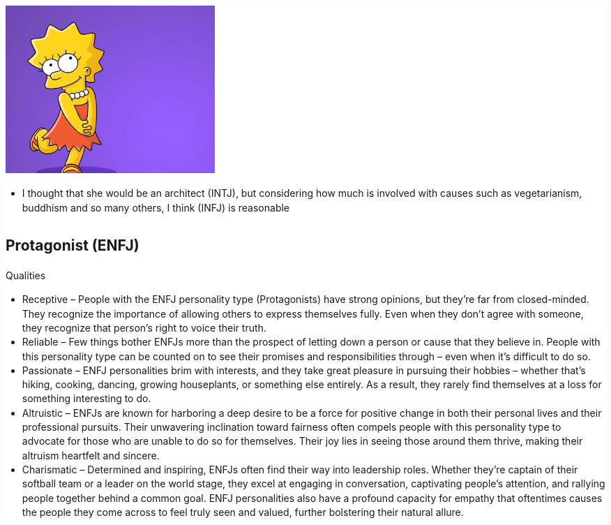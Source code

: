 <img src="image-63.png" alt="drawing" width="300"/>

- I thought that she would be an architect (INTJ), but considering how much is involved with causes such as vegetarianism, buddhism and so many others, I think (INFJ) is reasonable


## Protagonist (ENFJ)

Qualities
- Receptive – People with the ENFJ personality type (Protagonists) have strong opinions, but they’re far from closed-minded. They recognize the importance of allowing others to express themselves fully. Even when they don’t agree with someone, they recognize that person’s right to voice their truth.
- Reliable – Few things bother ENFJs more than the prospect of letting down a person or cause that they believe in. People with this personality type can be counted on to see their promises and responsibilities through – even when it’s difficult to do so.
- Passionate – ENFJ personalities brim with interests, and they take great pleasure in pursuing their hobbies – whether that’s hiking, cooking, dancing, growing houseplants, or something else entirely. As a result, they rarely find themselves at a loss for something interesting to do.
- Altruistic – ENFJs are known for harboring a deep desire to be a force for positive change in both their personal lives and their professional pursuits. Their unwavering inclination toward fairness often compels people with this personality type to advocate for those who are unable to do so for themselves. Their joy lies in seeing those around them thrive, making their altruism heartfelt and sincere.
- Charismatic – Determined and inspiring, ENFJs often find their way into leadership roles. Whether they’re captain of their softball team or a leader on the world stage, they excel at engaging in conversation, captivating people’s attention, and rallying people together behind a common goal. ENFJ personalities also have a profound capacity for empathy that oftentimes causes the people they come across to feel truly seen and valued, further bolstering their natural allure.
